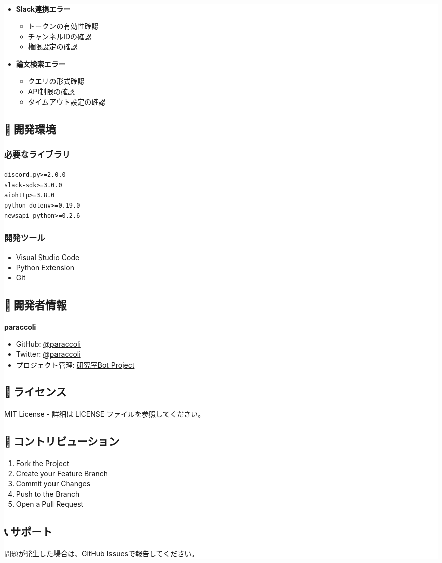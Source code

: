 - **Slack連携エラー**
  - トークンの有効性確認
  - チャンネルIDの確認
  - 権限設定の確認

- **論文検索エラー**
  - クエリの形式確認
  - API制限の確認
  - タイムアウト設定の確認

## 🔧 開発環境

### 必要なライブラリ
```
discord.py>=2.0.0
slack-sdk>=3.0.0
aiohttp>=3.8.0
python-dotenv>=0.19.0
newsapi-python>=0.2.6
```

### 開発ツール
- Visual Studio Code
- Python Extension
- Git

## 👤 開発者情報

**paraccoli**
- GitHub: [@paraccoli](https://github.com/paraccoli)
- Twitter: [@paraccoli](https://twitter.com/paraccoli)
- プロジェクト管理: [研究室Bot Project](https://github.com/paraccoli/lab_migration_bot)

## 📄 ライセンス

MIT License - 詳細は LICENSE ファイルを参照してください。

## 🤝 コントリビューション

1. Fork the Project
2. Create your Feature Branch
3. Commit your Changes
4. Push to the Branch
5. Open a Pull Request

## 📞 サポート

問題が発生した場合は、GitHub Issuesで報告してください。
